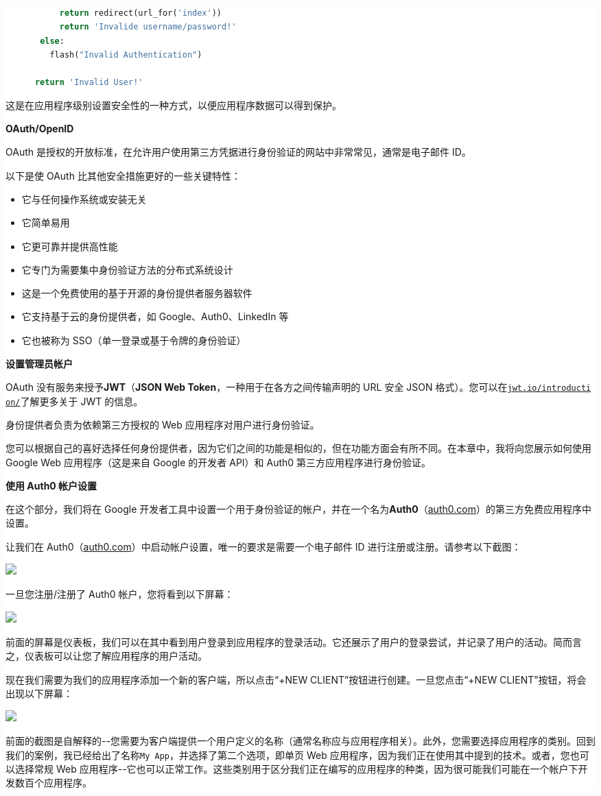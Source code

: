 ```py
           return redirect(url_for('index')) 
           return 'Invalide username/password!' 
       else: 
         flash("Invalid Authentication") 

      return 'Invalid User!' 

```

这是在应用程序级别设置安全性的一种方式，以便应用程序数据可以得到保护。

**OAuth/OpenID**

OAuth 是授权的开放标准，在允许用户使用第三方凭据进行身份验证的网站中非常常见，通常是电子邮件 ID。

以下是使 OAuth 比其他安全措施更好的一些关键特性：

+   它与任何操作系统或安装无关

+   它简单易用

+   它更可靠并提供高性能

+   它专门为需要集中身份验证方法的分布式系统设计

+   这是一个免费使用的基于开源的身份提供者服务器软件

+   它支持基于云的身份提供者，如 Google、Auth0、LinkedIn 等

+   它也被称为 SSO（单一登录或基于令牌的身份验证）

**设置管理员帐户**

OAuth 没有服务来授予**JWT**（**JSON Web Token**，一种用于在各方之间传输声明的 URL 安全 JSON 格式）。您可以在[`jwt.io/introduction/`](https://jwt.io/introduction/)了解更多关于 JWT 的信息。

身份提供者负责为依赖第三方授权的 Web 应用程序对用户进行身份验证。

您可以根据自己的喜好选择任何身份提供者，因为它们之间的功能是相似的，但在功能方面会有所不同。在本章中，我将向您展示如何使用 Google Web 应用程序（这是来自 Google 的开发者 API）和 Auth0 第三方应用程序进行身份验证。

**使用 Auth0 帐户设置**

在这个部分，我们将在 Google 开发者工具中设置一个用于身份验证的帐户，并在一个名为**Auth0**（[auth0.com](http://auth0.com)）的第三方免费应用程序中设置。

让我们在 Auth0（[auth0.com](http://auth0.com)）中启动帐户设置，唯一的要求是需要一个电子邮件 ID 进行注册或注册。请参考以下截图：

![](https://github.com/OpenDocCN/freelearn-python-web-zh/raw/master/docs/cld-ntv-py/img/00090.jpeg)

一旦您注册/注册了 Auth0 帐户，您将看到以下屏幕：

![](https://github.com/OpenDocCN/freelearn-python-web-zh/raw/master/docs/cld-ntv-py/img/00091.jpeg)

前面的屏幕是仪表板，我们可以在其中看到用户登录到应用程序的登录活动。它还展示了用户的登录尝试，并记录了用户的活动。简而言之，仪表板可以让您了解应用程序的用户活动。

现在我们需要为我们的应用程序添加一个新的客户端，所以点击“+NEW CLIENT”按钮进行创建。一旦您点击“+NEW CLIENT”按钮，将会出现以下屏幕：

![](https://github.com/OpenDocCN/freelearn-python-web-zh/raw/master/docs/cld-ntv-py/img/00092.jpeg)

前面的截图是自解释的--您需要为客户端提供一个用户定义的名称（通常名称应与应用程序相关）。此外，您需要选择应用程序的类别。回到我们的案例，我已经给出了名称`My App`，并选择了第二个选项，即单页 Web 应用程序，因为我们正在使用其中提到的技术。或者，您也可以选择常规 Web 应用程序--它也可以正常工作。这些类别用于区分我们正在编写的应用程序的种类，因为很可能我们可能在一个帐户下开发数百个应用程序。
